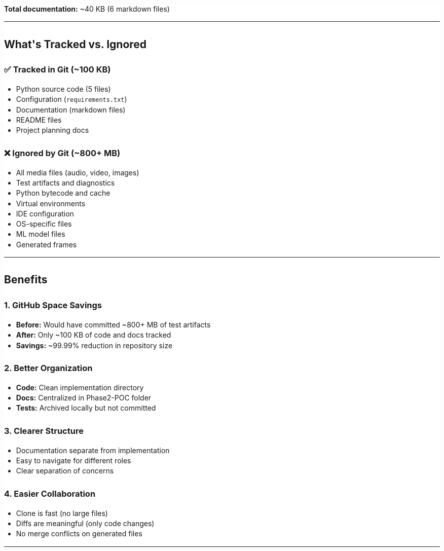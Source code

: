 **Total documentation:** ~40 KB (6 markdown files)

---

## What's Tracked vs. Ignored

### ✅ Tracked in Git (~100 KB)
- Python source code (5 files)
- Configuration (`requirements.txt`)
- Documentation (markdown files)
- README files
- Project planning docs

### ❌ Ignored by Git (~800+ MB)
- All media files (audio, video, images)
- Test artifacts and diagnostics
- Python bytecode and cache
- Virtual environments
- IDE configuration
- OS-specific files
- ML model files
- Generated frames

---

## Benefits

### 1. GitHub Space Savings
- **Before:** Would have committed ~800+ MB of test artifacts
- **After:** Only ~100 KB of code and docs tracked
- **Savings:** ~99.99% reduction in repository size

### 2. Better Organization
- **Code:** Clean implementation directory
- **Docs:** Centralized in Phase2-POC folder
- **Tests:** Archived locally but not committed

### 3. Clearer Structure
- Documentation separate from implementation
- Easy to navigate for different roles
- Clear separation of concerns

### 4. Easier Collaboration
- Clone is fast (no large files)
- Diffs are meaningful (only code changes)
- No merge conflicts on generated files

---
